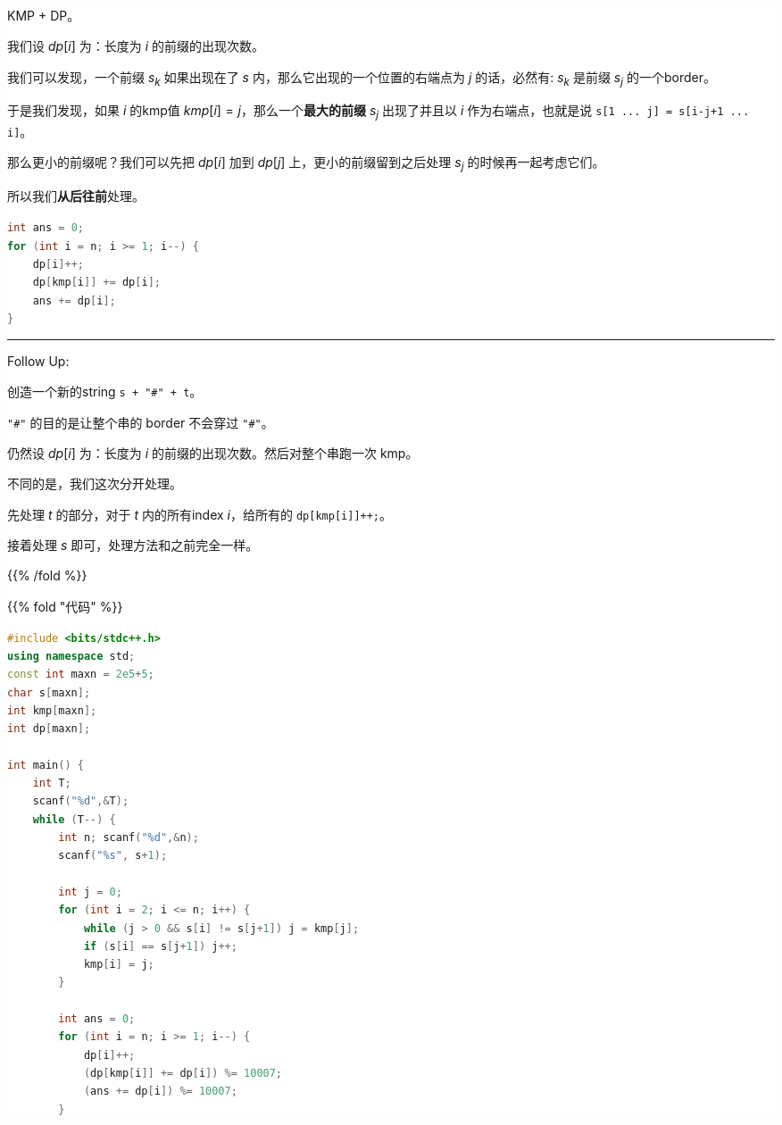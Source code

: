 KMP + DP。

我们设 $dp[i]$ 为：长度为 $i$ 的前缀的出现次数。

我们可以发现，一个前缀 $s_k$ 如果出现在了 $s$ 内，那么它出现的一个位置的右端点为 $j$ 的话，必然有: $s_k$ 是前缀 $s_j$ 的一个border。

于是我们发现，如果 $i$ 的kmp值 $kmp[i] = j$，那么一个**最大的前缀** $s_j$ 出现了并且以 $i$ 作为右端点，也就是说 `s[1 ... j] = s[i-j+1 ... i]`。

那么更小的前缀呢？我们可以先把 $dp[i]$ 加到 $dp[j]$ 上，更小的前缀留到之后处理 $s_j$ 的时候再一起考虑它们。

所以我们**从后往前**处理。

```cpp
int ans = 0;
for (int i = n; i >= 1; i--) {
    dp[i]++;
    dp[kmp[i]] += dp[i];
    ans += dp[i];
}
```

<hr>

Follow Up:

创造一个新的string `s + "#" + t`。

`"#"` 的目的是让整个串的 border 不会穿过 `"#"`。

仍然设 $dp[i]$ 为：长度为 $i$ 的前缀的出现次数。然后对整个串跑一次 kmp。

不同的是，我们这次分开处理。

先处理 $t$ 的部分，对于 $t$ 内的所有index $i$，给所有的 `dp[kmp[i]]++;`。

接着处理 $s$ 即可，处理方法和之前完全一样。

{{% /fold %}}


{{% fold "代码" %}}

```cpp
#include <bits/stdc++.h>
using namespace std;
const int maxn = 2e5+5;
char s[maxn];
int kmp[maxn];
int dp[maxn];

int main() {
    int T;
    scanf("%d",&T);
    while (T--) {
        int n; scanf("%d",&n);
        scanf("%s", s+1);

        int j = 0;
        for (int i = 2; i <= n; i++) {
            while (j > 0 && s[i] != s[j+1]) j = kmp[j];
            if (s[i] == s[j+1]) j++;
            kmp[i] = j;
        }

        int ans = 0;
        for (int i = n; i >= 1; i--) {
            dp[i]++;
            (dp[kmp[i]] += dp[i]) %= 10007;
            (ans += dp[i]) %= 10007;
        }

```